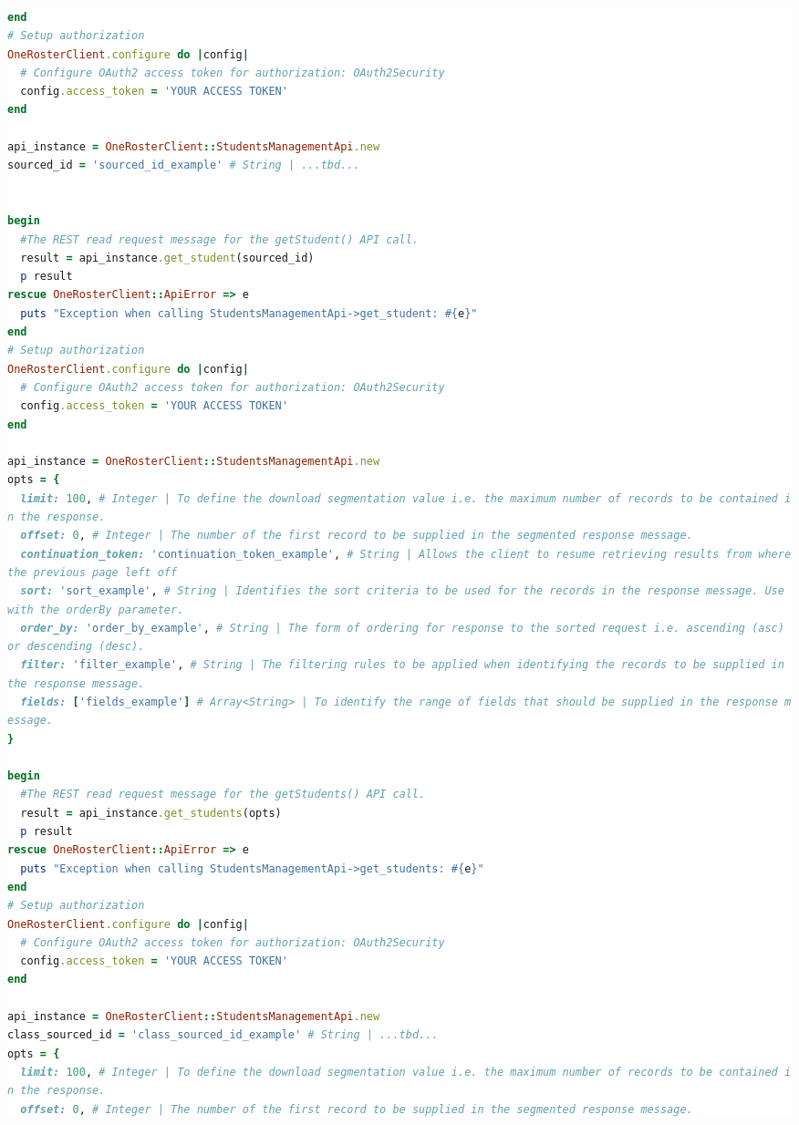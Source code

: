 ```ruby
end
# Setup authorization
OneRosterClient.configure do |config|
  # Configure OAuth2 access token for authorization: OAuth2Security
  config.access_token = 'YOUR ACCESS TOKEN'
end

api_instance = OneRosterClient::StudentsManagementApi.new
sourced_id = 'sourced_id_example' # String | ...tbd...


begin
  #The REST read request message for the getStudent() API call.
  result = api_instance.get_student(sourced_id)
  p result
rescue OneRosterClient::ApiError => e
  puts "Exception when calling StudentsManagementApi->get_student: #{e}"
end
# Setup authorization
OneRosterClient.configure do |config|
  # Configure OAuth2 access token for authorization: OAuth2Security
  config.access_token = 'YOUR ACCESS TOKEN'
end

api_instance = OneRosterClient::StudentsManagementApi.new
opts = { 
  limit: 100, # Integer | To define the download segmentation value i.e. the maximum number of records to be contained in the response.
  offset: 0, # Integer | The number of the first record to be supplied in the segmented response message.
  continuation_token: 'continuation_token_example', # String | Allows the client to resume retrieving results from where the previous page left off
  sort: 'sort_example', # String | Identifies the sort criteria to be used for the records in the response message. Use with the orderBy parameter.
  order_by: 'order_by_example', # String | The form of ordering for response to the sorted request i.e. ascending (asc) or descending (desc).
  filter: 'filter_example', # String | The filtering rules to be applied when identifying the records to be supplied in the response message.
  fields: ['fields_example'] # Array<String> | To identify the range of fields that should be supplied in the response message.
}

begin
  #The REST read request message for the getStudents() API call.
  result = api_instance.get_students(opts)
  p result
rescue OneRosterClient::ApiError => e
  puts "Exception when calling StudentsManagementApi->get_students: #{e}"
end
# Setup authorization
OneRosterClient.configure do |config|
  # Configure OAuth2 access token for authorization: OAuth2Security
  config.access_token = 'YOUR ACCESS TOKEN'
end

api_instance = OneRosterClient::StudentsManagementApi.new
class_sourced_id = 'class_sourced_id_example' # String | ...tbd...
opts = { 
  limit: 100, # Integer | To define the download segmentation value i.e. the maximum number of records to be contained in the response.
  offset: 0, # Integer | The number of the first record to be supplied in the segmented response message.
```